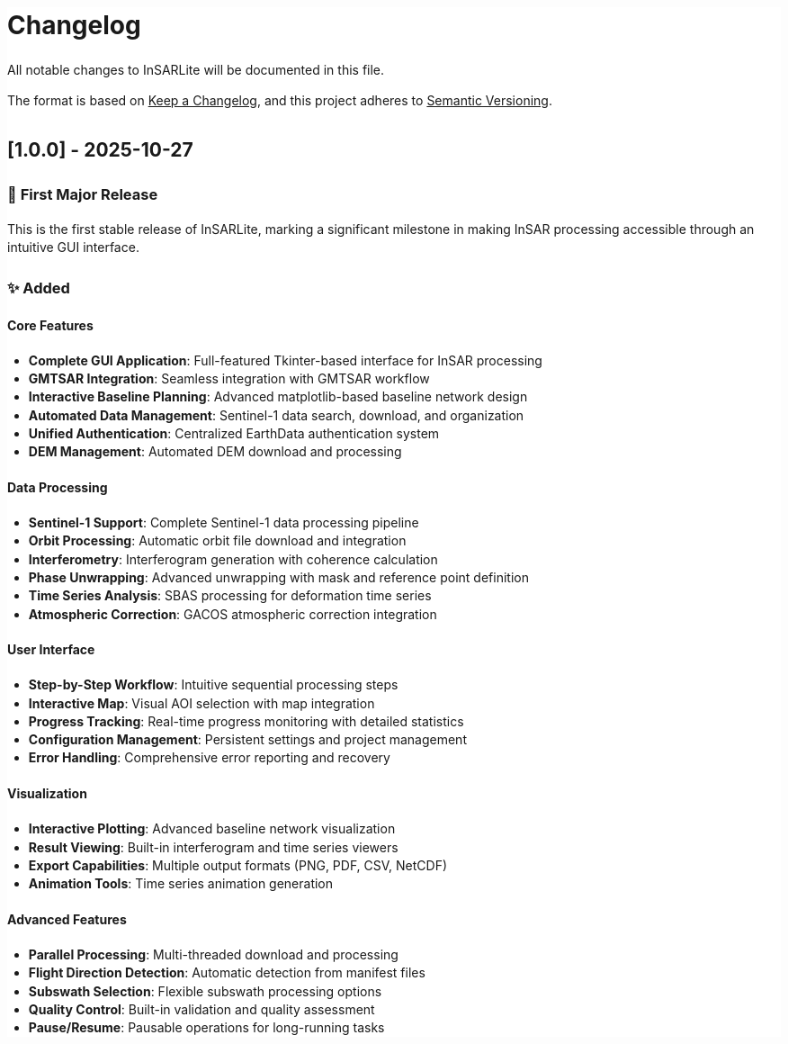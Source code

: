 # Changelog

All notable changes to InSARLite will be documented in this file.

The format is based on [Keep a Changelog](https://keepachangelog.com/en/1.0.0/),
and this project adheres to [Semantic Versioning](https://semver.org/spec/v2.0.0.html).

## [1.0.0] - 2025-10-27

### 🎉 **First Major Release**

This is the first stable release of InSARLite, marking a significant milestone in making InSAR processing accessible through an intuitive GUI interface.

### ✨ **Added**

#### Core Features
- **Complete GUI Application**: Full-featured Tkinter-based interface for InSAR processing
- **GMTSAR Integration**: Seamless integration with GMTSAR workflow
- **Interactive Baseline Planning**: Advanced matplotlib-based baseline network design
- **Automated Data Management**: Sentinel-1 data search, download, and organization
- **Unified Authentication**: Centralized EarthData authentication system
- **DEM Management**: Automated DEM download and processing

#### Data Processing
- **Sentinel-1 Support**: Complete Sentinel-1 data processing pipeline
- **Orbit Processing**: Automatic orbit file download and integration
- **Interferometry**: Interferogram generation with coherence calculation
- **Phase Unwrapping**: Advanced unwrapping with mask and reference point definition
- **Time Series Analysis**: SBAS processing for deformation time series
- **Atmospheric Correction**: GACOS atmospheric correction integration

#### User Interface
- **Step-by-Step Workflow**: Intuitive sequential processing steps
- **Interactive Map**: Visual AOI selection with map integration
- **Progress Tracking**: Real-time progress monitoring with detailed statistics
- **Configuration Management**: Persistent settings and project management
- **Error Handling**: Comprehensive error reporting and recovery

#### Visualization
- **Interactive Plotting**: Advanced baseline network visualization
- **Result Viewing**: Built-in interferogram and time series viewers
- **Export Capabilities**: Multiple output formats (PNG, PDF, CSV, NetCDF)
- **Animation Tools**: Time series animation generation

#### Advanced Features
- **Parallel Processing**: Multi-threaded download and processing
- **Flight Direction Detection**: Automatic detection from manifest files
- **Subswath Selection**: Flexible subswath processing options
- **Quality Control**: Built-in validation and quality assessment
- **Pause/Resume**: Pausable operations for long-running tasks
